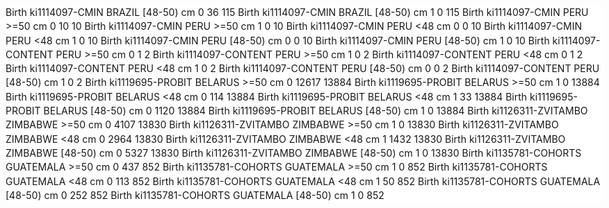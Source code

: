Birth       ki1114097-CMIN             BRAZIL                         [48-50) cm          0       36     115
Birth       ki1114097-CMIN             BRAZIL                         [48-50) cm          1        0     115
Birth       ki1114097-CMIN             PERU                           >=50 cm             0       10      10
Birth       ki1114097-CMIN             PERU                           >=50 cm             1        0      10
Birth       ki1114097-CMIN             PERU                           <48 cm              0        0      10
Birth       ki1114097-CMIN             PERU                           <48 cm              1        0      10
Birth       ki1114097-CMIN             PERU                           [48-50) cm          0        0      10
Birth       ki1114097-CMIN             PERU                           [48-50) cm          1        0      10
Birth       ki1114097-CONTENT          PERU                           >=50 cm             0        1       2
Birth       ki1114097-CONTENT          PERU                           >=50 cm             1        0       2
Birth       ki1114097-CONTENT          PERU                           <48 cm              0        1       2
Birth       ki1114097-CONTENT          PERU                           <48 cm              1        0       2
Birth       ki1114097-CONTENT          PERU                           [48-50) cm          0        0       2
Birth       ki1114097-CONTENT          PERU                           [48-50) cm          1        0       2
Birth       ki1119695-PROBIT           BELARUS                        >=50 cm             0    12617   13884
Birth       ki1119695-PROBIT           BELARUS                        >=50 cm             1        0   13884
Birth       ki1119695-PROBIT           BELARUS                        <48 cm              0      114   13884
Birth       ki1119695-PROBIT           BELARUS                        <48 cm              1       33   13884
Birth       ki1119695-PROBIT           BELARUS                        [48-50) cm          0     1120   13884
Birth       ki1119695-PROBIT           BELARUS                        [48-50) cm          1        0   13884
Birth       ki1126311-ZVITAMBO         ZIMBABWE                       >=50 cm             0     4107   13830
Birth       ki1126311-ZVITAMBO         ZIMBABWE                       >=50 cm             1        0   13830
Birth       ki1126311-ZVITAMBO         ZIMBABWE                       <48 cm              0     2964   13830
Birth       ki1126311-ZVITAMBO         ZIMBABWE                       <48 cm              1     1432   13830
Birth       ki1126311-ZVITAMBO         ZIMBABWE                       [48-50) cm          0     5327   13830
Birth       ki1126311-ZVITAMBO         ZIMBABWE                       [48-50) cm          1        0   13830
Birth       ki1135781-COHORTS          GUATEMALA                      >=50 cm             0      437     852
Birth       ki1135781-COHORTS          GUATEMALA                      >=50 cm             1        0     852
Birth       ki1135781-COHORTS          GUATEMALA                      <48 cm              0      113     852
Birth       ki1135781-COHORTS          GUATEMALA                      <48 cm              1       50     852
Birth       ki1135781-COHORTS          GUATEMALA                      [48-50) cm          0      252     852
Birth       ki1135781-COHORTS          GUATEMALA                      [48-50) cm          1        0     852